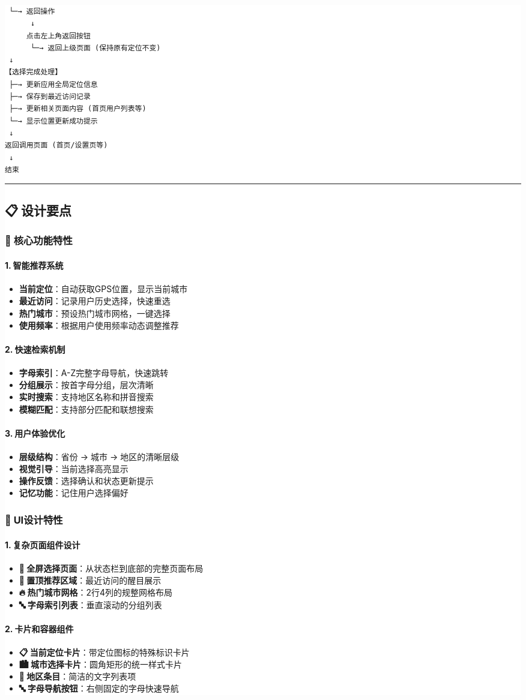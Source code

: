 ```
 └─→ 返回操作
      ↓
     点击左上角返回按钮
      └─→ 返回上级页面 (保持原有定位不变)
 ↓
【选择完成处理】
 ├─→ 更新应用全局定位信息
 ├─→ 保存到最近访问记录
 ├─→ 更新相关页面内容 (首页用户列表等)
 └─→ 显示位置更新成功提示
 ↓
返回调用页面 (首页/设置页等)
 ↓
结束
```

---

## 📋 设计要点

### 🎯 **核心功能特性**

#### 1. 智能推荐系统
- **当前定位**：自动获取GPS位置，显示当前城市
- **最近访问**：记录用户历史选择，快速重选
- **热门城市**：预设热门城市网格，一键选择
- **使用频率**：根据用户使用频率动态调整推荐

#### 2. 快速检索机制
- **字母索引**：A-Z完整字母导航，快速跳转
- **分组展示**：按首字母分组，层次清晰
- **实时搜索**：支持地区名称和拼音搜索
- **模糊匹配**：支持部分匹配和联想搜索

#### 3. 用户体验优化
- **层级结构**：省份 → 城市 → 地区的清晰层级
- **视觉引导**：当前选择高亮显示
- **操作反馈**：选择确认和状态更新提示
- **记忆功能**：记住用户选择偏好

### 🎨 **UI设计特性**

#### 1. 复杂页面组件设计
- **📱 全屏选择页面**：从状态栏到底部的完整页面布局
- **📌 置顶推荐区域**：最近访问的醒目展示
- **🔥 热门城市网格**：2行4列的规整网格布局
- **🔤 字母索引列表**：垂直滚动的分组列表

#### 2. 卡片和容器组件
- **📋 当前定位卡片**：带定位图标的特殊标识卡片
- **🏙️ 城市选择卡片**：圆角矩形的统一样式卡片
- **📍 地区条目**：简洁的文字列表项
- **🔤 字母导航按钮**：右侧固定的字母快速导航
